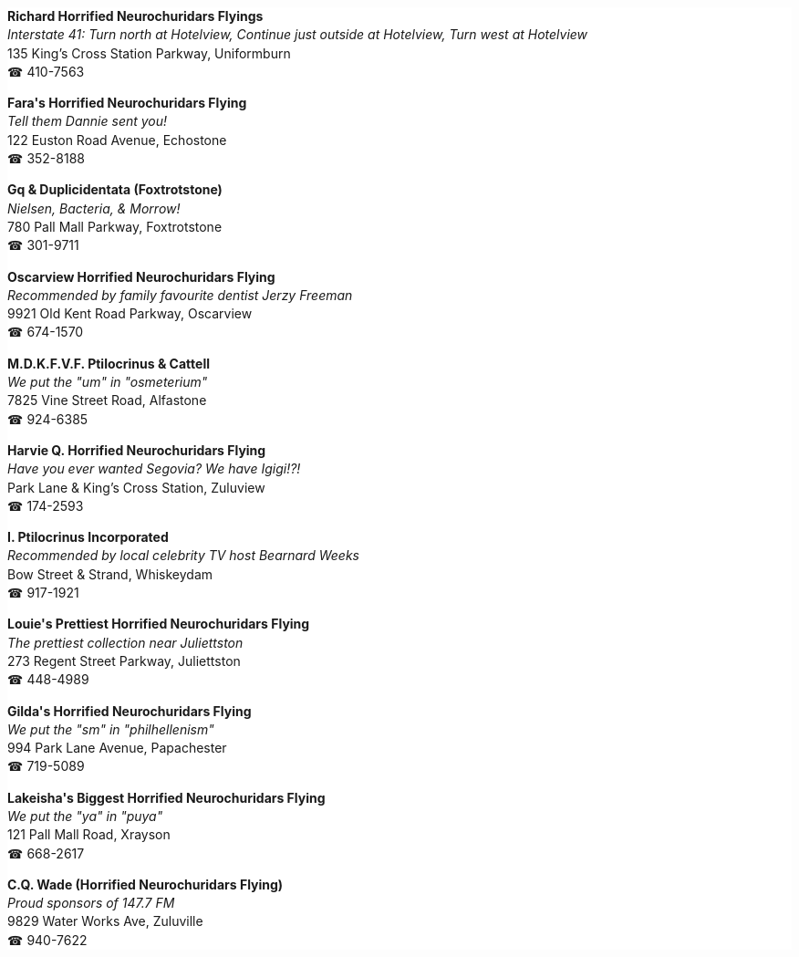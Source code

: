 **Richard Horrified Neurochuridars Flyings**  
_Interstate 41: Turn north at Hotelview, Continue just outside at Hotelview, Turn west at Hotelview_  
135 King’s Cross Station Parkway, Uniformburn  
☎ 410-7563

**Fara's Horrified Neurochuridars Flying**  
_Tell them Dannie sent you!_  
122 Euston Road Avenue, Echostone  
☎ 352-8188

**Gq & Duplicidentata (Foxtrotstone)**  
_Nielsen, Bacteria, & Morrow!_  
780 Pall Mall Parkway, Foxtrotstone  
☎ 301-9711

**Oscarview Horrified Neurochuridars Flying**  
_Recommended by family favourite dentist Jerzy Freeman_  
9921 Old Kent Road Parkway, Oscarview  
☎ 674-1570

**M.D.K.F.V.F. Ptilocrinus & Cattell**  
_We put the "um" in "osmeterium"_  
7825 Vine Street Road, Alfastone  
☎ 924-6385

**Harvie Q. Horrified Neurochuridars Flying**  
_Have you ever wanted Segovia? We have Igigi!?!_  
Park Lane & King’s Cross Station, Zuluview  
☎ 174-2593

**I. Ptilocrinus Incorporated**  
_Recommended by local celebrity TV host Bearnard Weeks_  
Bow Street & Strand, Whiskeydam  
☎ 917-1921

**Louie's Prettiest Horrified Neurochuridars Flying**  
_The prettiest collection near Juliettston_  
273 Regent Street Parkway, Juliettston  
☎ 448-4989

**Gilda's Horrified Neurochuridars Flying**  
_We put the "sm" in "philhellenism"_  
994 Park Lane Avenue, Papachester  
☎ 719-5089

**Lakeisha's Biggest Horrified Neurochuridars Flying**  
_We put the "ya" in "puya"_  
121 Pall Mall Road, Xrayson  
☎ 668-2617

**C.Q. Wade (Horrified Neurochuridars Flying)**  
_Proud sponsors of 147.7 FM_  
9829 Water Works Ave, Zuluville  
☎ 940-7622
